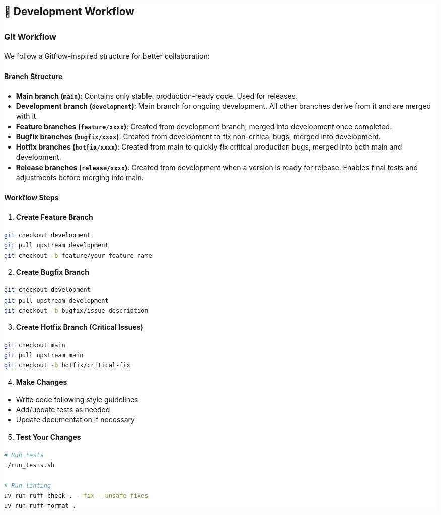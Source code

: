 ## 🌟 Development Workflow

### Git Workflow
We follow a Gitflow-inspired structure for better collaboration:

#### Branch Structure

- **Main branch (`main`)**: Contains only stable, production-ready code. Used for releases.
- **Development branch (`development`)**: Main branch for ongoing development. All other branches derive from it and are merged with it.
- **Feature branches (`feature/xxxx`)**: Created from development branch, merged into development once completed.
- **Bugfix branches (`bugfix/xxxx`)**: Created from development to fix non-critical bugs, merged into development.
- **Hotfix branches (`hotfix/xxxx`)**: Created from main to quickly fix critical production bugs, merged into both main and development.
- **Release branches (`release/xxxx`)**: Created from development when a version is ready for release. Enables final tests and adjustments before merging into main.

#### Workflow Steps

1. **Create Feature Branch**
```bash
git checkout development
git pull upstream development
git checkout -b feature/your-feature-name
```

2. **Create Bugfix Branch**
```bash
git checkout development
git pull upstream development
git checkout -b bugfix/issue-description
```

3. **Create Hotfix Branch (Critical Issues)**
```bash
git checkout main
git pull upstream main
git checkout -b hotfix/critical-fix
```

4. **Make Changes**
- Write code following style guidelines
- Add/update tests as needed
- Update documentation if necessary

5. **Test Your Changes**
```bash
# Run tests
./run_tests.sh

# Run linting
uv run ruff check . --fix --unsafe-fixes
uv run ruff format .
```
